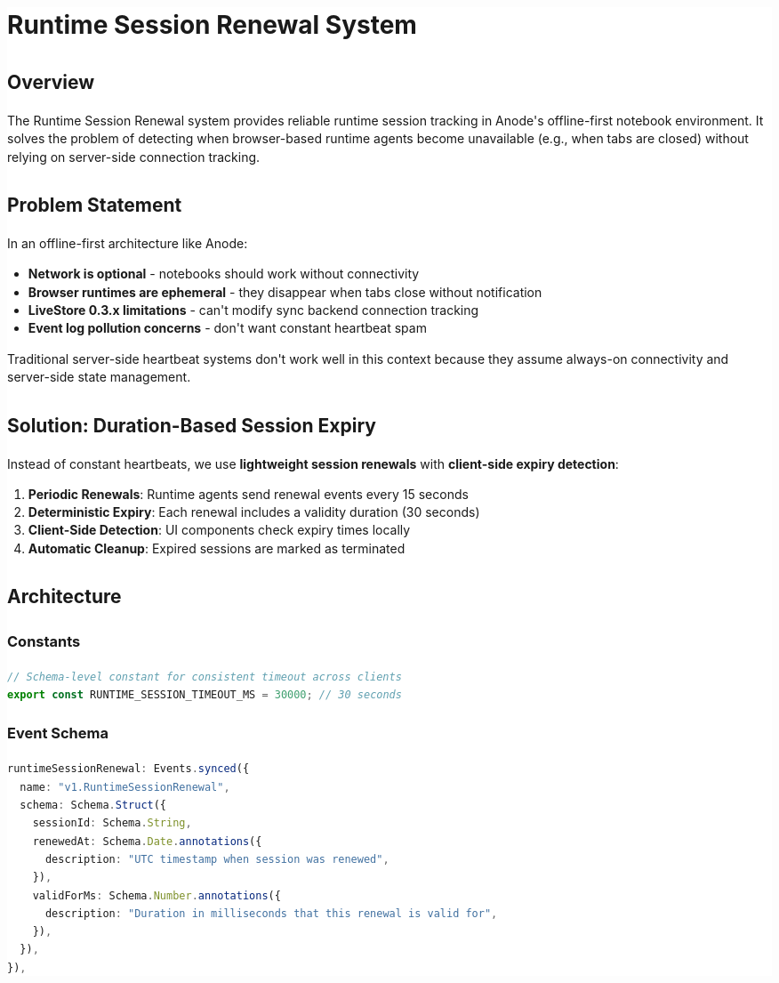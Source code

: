 # Runtime Session Renewal System

## Overview

The Runtime Session Renewal system provides reliable runtime session tracking in Anode's offline-first notebook environment. It solves the problem of detecting when browser-based runtime agents become unavailable (e.g., when tabs are closed) without relying on server-side connection tracking.

## Problem Statement

In an offline-first architecture like Anode:

- **Network is optional** - notebooks should work without connectivity
- **Browser runtimes are ephemeral** - they disappear when tabs close without notification
- **LiveStore 0.3.x limitations** - can't modify sync backend connection tracking
- **Event log pollution concerns** - don't want constant heartbeat spam

Traditional server-side heartbeat systems don't work well in this context because they assume always-on connectivity and server-side state management.

## Solution: Duration-Based Session Expiry

Instead of constant heartbeats, we use **lightweight session renewals** with **client-side expiry detection**:

1. **Periodic Renewals**: Runtime agents send renewal events every 15 seconds
2. **Deterministic Expiry**: Each renewal includes a validity duration (30 seconds)
3. **Client-Side Detection**: UI components check expiry times locally
4. **Automatic Cleanup**: Expired sessions are marked as terminated

## Architecture

### Constants

```typescript
// Schema-level constant for consistent timeout across clients
export const RUNTIME_SESSION_TIMEOUT_MS = 30000; // 30 seconds
```

### Event Schema

```typescript
runtimeSessionRenewal: Events.synced({
  name: "v1.RuntimeSessionRenewal",
  schema: Schema.Struct({
    sessionId: Schema.String,
    renewedAt: Schema.Date.annotations({
      description: "UTC timestamp when session was renewed",
    }),
    validForMs: Schema.Number.annotations({
      description: "Duration in milliseconds that this renewal is valid for",
    }),
  }),
}),
```
